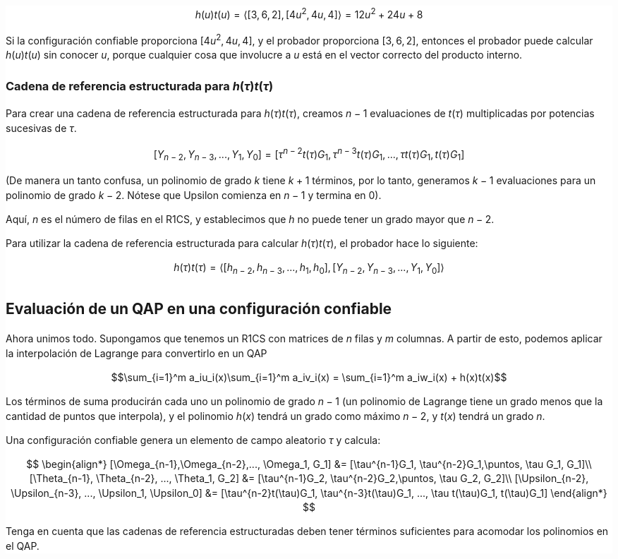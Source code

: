 $$
h(u)t(u) = \langle[3, 6, 2], [4u^2, 4u, 4]\rangle=12u^2+24u+8
$$

Si la configuración confiable proporciona $[4u^2, 4u, 4]$, y el probador proporciona $[3, 6, 2]$, entonces el probador puede calcular $h(u)t(u)$ sin conocer $u$, porque cualquier cosa que involucre a $u$ está en el vector correcto del producto interno.

### Cadena de referencia estructurada para $h(\tau)t(\tau)$

Para crear una cadena de referencia estructurada para $h(\tau)t(\tau)$, creamos $n - 1$ evaluaciones de $t(\tau)$ multiplicadas por potencias sucesivas de $\tau$.

$$
[\Upsilon_{n-2}, \Upsilon_{n-3}, ..., \Upsilon_1, \Upsilon_0] = [\tau^{n-2}t(\tau)G_1, \tau^{n-3}t(\tau)G_1, ..., \tau t(\tau)G_1, t(\tau)G_1]
$$

(De manera un tanto confusa, un polinomio de grado $k$ tiene $k+1$ términos, por lo tanto, generamos $k - 1$ evaluaciones para un polinomio de grado $k - 2$. Nótese que Upsilon comienza en ${n-1}$ y termina en 0).

Aquí, $n$ es el número de filas en el R1CS, y establecimos que $h$ no puede tener un grado mayor que $n - 2$.

Para utilizar la cadena de referencia estructurada para calcular $h(\tau)t(\tau)$, el probador hace lo siguiente:

$$h(\tau)t(\tau) = \langle[h_{n-2}, h_{n-3}, ..., h_1, h_0], [\Upsilon_{n-2}, \Upsilon_{n-3}, ..., \Upsilon_1, \Upsilon_0] \rangle$$

## Evaluación de un QAP en una configuración confiable

Ahora unimos todo. Supongamos que tenemos un R1CS con matrices de $n$ filas y $m$ columnas. A partir de esto, podemos aplicar la interpolación de Lagrange para convertirlo en un QAP

$$\sum_{i=1}^m a_iu_i(x)\sum_{i=1}^m a_iv_i(x) = \sum_{i=1}^m a_iw_i(x) + h(x)t(x)$$

Los términos de suma producirán cada uno un polinomio de grado $n - 1$ (un polinomio de Lagrange tiene un grado menos que la cantidad de puntos que interpola), y el polinomio $h(x)$ tendrá un grado como máximo $n - 2$, y $t(x)$ tendrá un grado $n$.

Una configuración confiable genera un elemento de campo aleatorio $\tau$ y calcula:

$$
\begin{align*}
[\Omega_{n-1},\Omega_{n-2},..., \Omega_1, G_1] &= [\tau^{n-1}G_1, \tau^{n-2}G_1,\puntos, \tau G_1, G_1]\\
[\Theta_{n-1}, \Theta_{n-2}, ..., \Theta_1, G_2] &= [\tau^{n-1}G_2, \tau^{n-2}G_2,\puntos, \tau G_2, G_2]\\
[\Upsilon_{n-2}, \Upsilon_{n-3}, ..., \Upsilon_1, \Upsilon_0] &= [\tau^{n-2}t(\tau)G_1, \tau^{n-3}t(\tau)G_1, ..., \tau t(\tau)G_1, t(\tau)G_1]
\end{align*}
$$

Tenga en cuenta que las cadenas de referencia estructuradas deben tener términos suficientes para acomodar los polinomios en el QAP.
